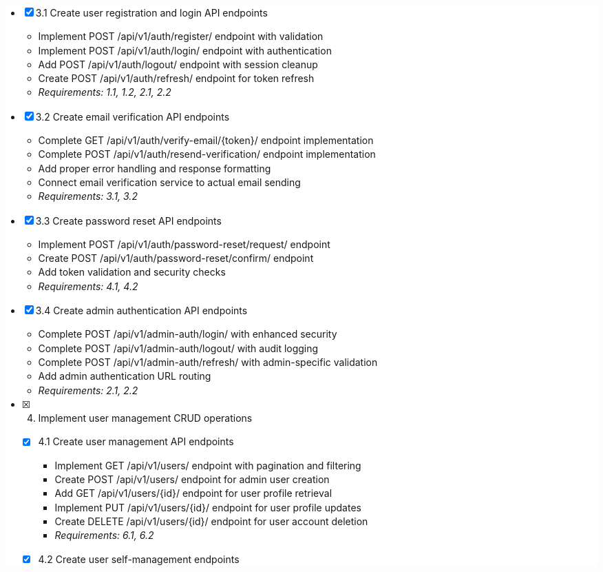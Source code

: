 


  - [x] 3.1 Create user registration and login API endpoints




    - Implement POST /api/v1/auth/register/ endpoint with validation
    - Implement POST /api/v1/auth/login/ endpoint with authentication
    - Add POST /api/v1/auth/logout/ endpoint with session cleanup
    - Create POST /api/v1/auth/refresh/ endpoint for token refresh
    - _Requirements: 1.1, 1.2, 2.1, 2.2_

  - [x] 3.2 Create email verification API endpoints



    - Complete GET /api/v1/auth/verify-email/{token}/ endpoint implementation
    - Complete POST /api/v1/auth/resend-verification/ endpoint implementation
    - Add proper error handling and response formatting
    - Connect email verification service to actual email sending
    - _Requirements: 3.1, 3.2_

  - [x] 3.3 Create password reset API endpoints

    - Implement POST /api/v1/auth/password-reset/request/ endpoint
    - Create POST /api/v1/auth/password-reset/confirm/ endpoint
    - Add token validation and security checks
    - _Requirements: 4.1, 4.2_

  - [x] 3.4 Create admin authentication API endpoints




    - Complete POST /api/v1/admin-auth/login/ with enhanced security
    - Complete POST /api/v1/admin-auth/logout/ with audit logging
    - Complete POST /api/v1/admin-auth/refresh/ with admin-specific validation
    - Add admin authentication URL routing
    - _Requirements: 2.1, 2.2_

- [x] 4. Implement user management CRUD operations






  - [x] 4.1 Create user management API endpoints


    - Implement GET /api/v1/users/ endpoint with pagination and filtering
    - Create POST /api/v1/users/ endpoint for admin user creation
    - Add GET /api/v1/users/{id}/ endpoint for user profile retrieval
    - Implement PUT /api/v1/users/{id}/ endpoint for user profile updates
    - Create DELETE /api/v1/users/{id}/ endpoint for user account deletion
    - _Requirements: 6.1, 6.2_



  - [x] 4.2 Create user self-management endpoints



